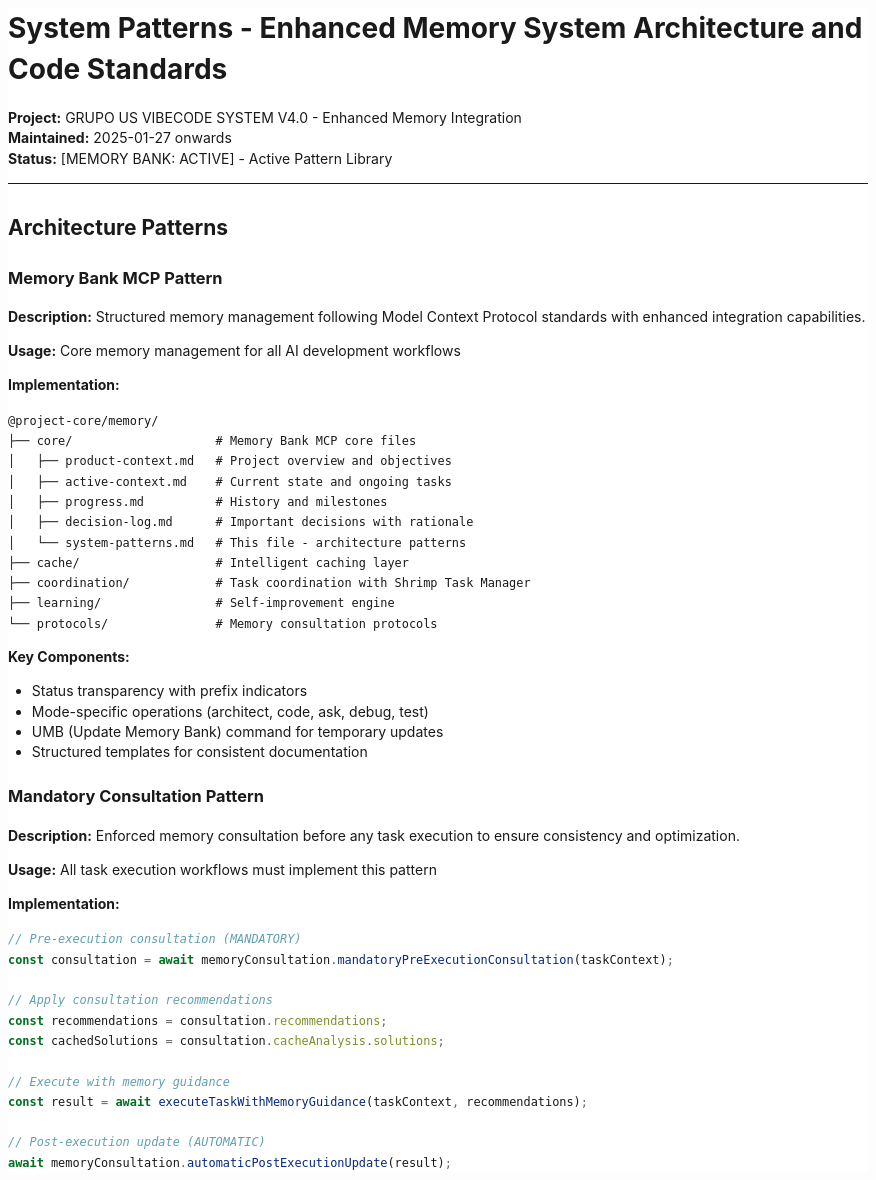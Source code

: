 # System Patterns - Enhanced Memory System Architecture and Code Standards

**Project:** GRUPO US VIBECODE SYSTEM V4.0 - Enhanced Memory Integration  
**Maintained:** 2025-01-27 onwards  
**Status:** [MEMORY BANK: ACTIVE] - Active Pattern Library

---

## Architecture Patterns

### Memory Bank MCP Pattern

**Description:** Structured memory management following Model Context Protocol standards with enhanced integration capabilities.

**Usage:** Core memory management for all AI development workflows

**Implementation:**
```
@project-core/memory/
├── core/                    # Memory Bank MCP core files
│   ├── product-context.md   # Project overview and objectives
│   ├── active-context.md    # Current state and ongoing tasks
│   ├── progress.md          # History and milestones
│   ├── decision-log.md      # Important decisions with rationale
│   └── system-patterns.md   # This file - architecture patterns
├── cache/                   # Intelligent caching layer
├── coordination/            # Task coordination with Shrimp Task Manager
├── learning/                # Self-improvement engine
└── protocols/               # Memory consultation protocols
```

**Key Components:**
- Status transparency with prefix indicators
- Mode-specific operations (architect, code, ask, debug, test)
- UMB (Update Memory Bank) command for temporary updates
- Structured templates for consistent documentation

### Mandatory Consultation Pattern

**Description:** Enforced memory consultation before any task execution to ensure consistency and optimization.

**Usage:** All task execution workflows must implement this pattern

**Implementation:**
```javascript
// Pre-execution consultation (MANDATORY)
const consultation = await memoryConsultation.mandatoryPreExecutionConsultation(taskContext);

// Apply consultation recommendations
const recommendations = consultation.recommendations;
const cachedSolutions = consultation.cacheAnalysis.solutions;

// Execute with memory guidance
const result = await executeTaskWithMemoryGuidance(taskContext, recommendations);

// Post-execution update (AUTOMATIC)
await memoryConsultation.automaticPostExecutionUpdate(result);
```
